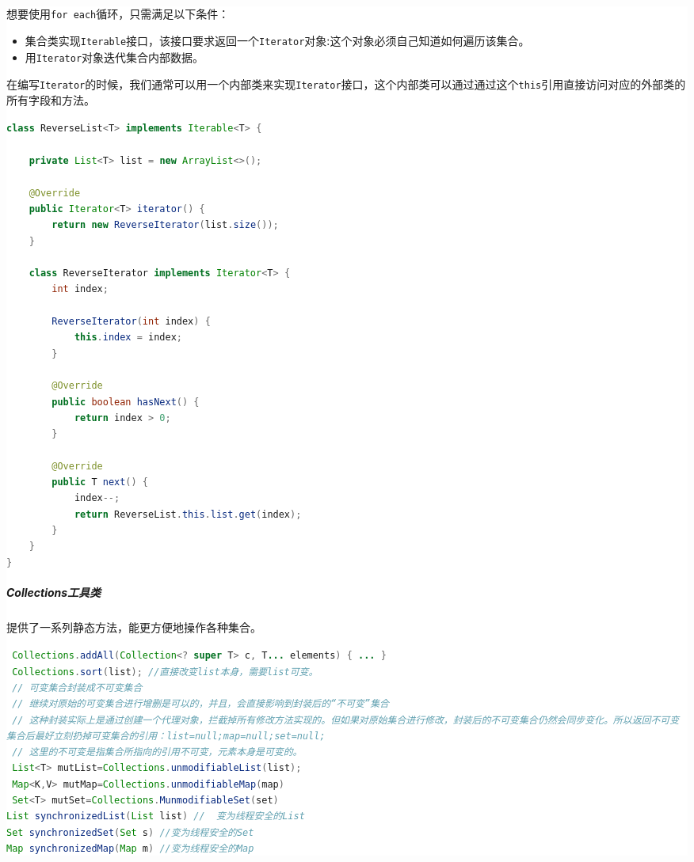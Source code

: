 想要使用`for each`循环，只需满足以下条件：

- 集合类实现`Iterable`接口，该接口要求返回一个`Iterator`对象:这个对象必须自己知道如何遍历该集合。
- 用`Iterator`对象迭代集合内部数据。

在编写`Iterator`的时候，我们通常可以用一个内部类来实现`Iterator`接口，这个内部类可以通过通过这个`this`引用直接访问对应的外部类的所有字段和方法。

```java
class ReverseList<T> implements Iterable<T> {

    private List<T> list = new ArrayList<>();

    @Override
    public Iterator<T> iterator() {
        return new ReverseIterator(list.size());
    }

    class ReverseIterator implements Iterator<T> {
        int index;

        ReverseIterator(int index) {
            this.index = index;
        }

        @Override
        public boolean hasNext() {
            return index > 0;
        }

        @Override
        public T next() {
            index--;
            return ReverseList.this.list.get(index);
        }
    }
}

```

#####  Collections工具类

提供了一系列静态方法，能更方便地操作各种集合。

```java
 Collections.addAll(Collection<? super T> c, T... elements) { ... }
 Collections.sort(list); //直接改变list本身，需要list可变。
 // 可变集合封装成不可变集合
 // 继续对原始的可变集合进行增删是可以的，并且，会直接影响到封装后的“不可变”集合
 // 这种封装实际上是通过创建一个代理对象，拦截掉所有修改方法实现的。但如果对原始集合进行修改，封装后的不可变集合仍然会同步变化。所以返回不可变集合后最好立刻扔掉可变集合的引用：list=null;map=null;set=null;
 // 这里的不可变是指集合所指向的引用不可变，元素本身是可变的。
 List<T> mutList=Collections.unmodifiableList(list);
 Map<K,V> mutMap=Collections.unmodifiableMap(map)
 Set<T> mutSet=Collections.MunmodifiableSet(set)
List synchronizedList(List list) //  变为线程安全的List
Set synchronizedSet(Set s) //变为线程安全的Set
Map synchronizedMap(Map m) //变为线程安全的Map
```
